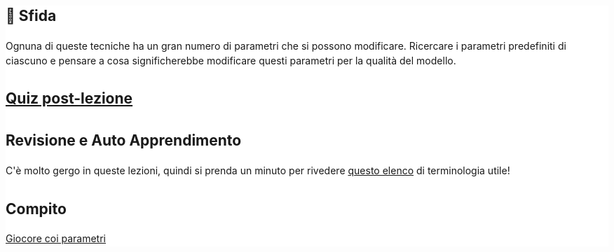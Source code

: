 
## 🚀 Sfida

Ognuna di queste tecniche ha un gran numero di parametri che si possono modificare. Ricercare i parametri predefiniti di ciascuno e pensare a cosa significherebbe modificare questi parametri per la qualità del modello.

## [Quiz post-lezione](https://gentle-hill-034defd0f.1.azurestaticapps.net/quiz/24/?loc=it)

## Revisione e Auto Apprendimento

C'è molto gergo in queste lezioni, quindi si prenda un minuto per rivedere [questo elenco](https://docs.microsoft.com/dotnet/machine-learning/resources/glossary?WT.mc_id=academic-15963-cxa) di terminologia utile!

## Compito

[Giocore coi parametri](assignment.it.md)
